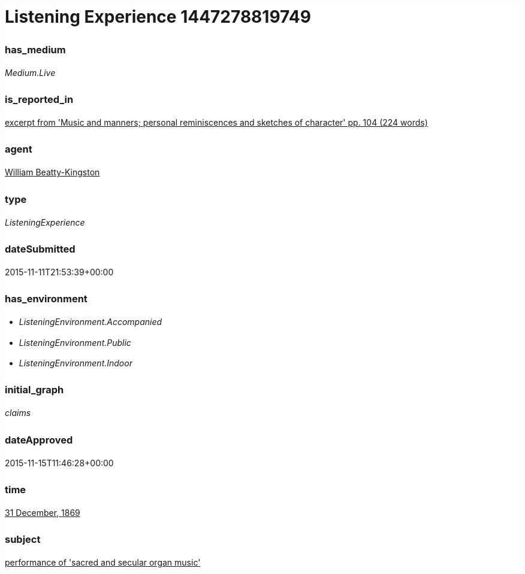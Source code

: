 # Listening Experience 1447278819749

### has_medium


*Medium.Live*

### is_reported_in


[excerpt from 'Music and manners; personal reminiscences and sketches of character' pp. 104 (224 words)](#excerpt-from-'Music-and-manners;-personal-reminiscences-and-sketches-of-character'-pp.-104-(224-words))

### agent


[William Beatty-Kingston](#William-Beatty-Kingston)

### type


*ListeningExperience*

### dateSubmitted


2015-11-11T21:53:39+00:00

### has_environment

 - *ListeningEnvironment.Accompanied*

 - *ListeningEnvironment.Public*

 - *ListeningEnvironment.Indoor*

### initial_graph


*claims*

### dateApproved


2015-11-15T11:46:28+00:00

### time


[31 December, 1869](#31-December-1869)

### subject


[performance of 'sacred and secular organ music'](#performance-of-'sacred-and-secular-organ-music')
